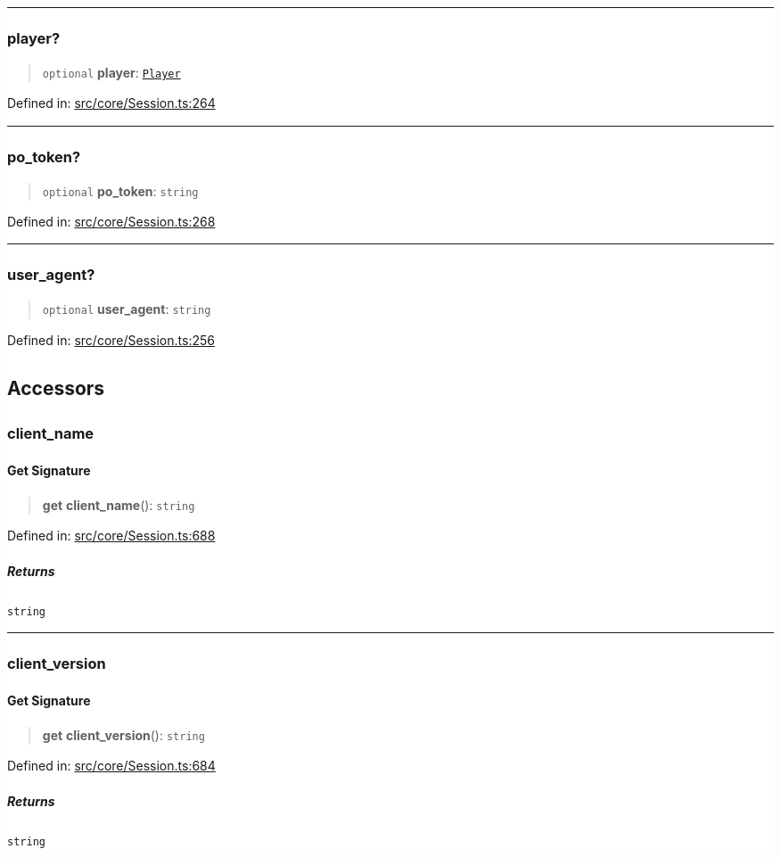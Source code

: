***

### player?

> `optional` **player**: [`Player`](Player.md)

Defined in: [src/core/Session.ts:264](https://github.com/LuanRT/YouTube.js/blob/41b810629b3dc2bbebfa322c0c452c3f7303e993/src/core/Session.ts#L264)

***

### po\_token?

> `optional` **po\_token**: `string`

Defined in: [src/core/Session.ts:268](https://github.com/LuanRT/YouTube.js/blob/41b810629b3dc2bbebfa322c0c452c3f7303e993/src/core/Session.ts#L268)

***

### user\_agent?

> `optional` **user\_agent**: `string`

Defined in: [src/core/Session.ts:256](https://github.com/LuanRT/YouTube.js/blob/41b810629b3dc2bbebfa322c0c452c3f7303e993/src/core/Session.ts#L256)

## Accessors

### client\_name

#### Get Signature

> **get** **client\_name**(): `string`

Defined in: [src/core/Session.ts:688](https://github.com/LuanRT/YouTube.js/blob/41b810629b3dc2bbebfa322c0c452c3f7303e993/src/core/Session.ts#L688)

##### Returns

`string`

***

### client\_version

#### Get Signature

> **get** **client\_version**(): `string`

Defined in: [src/core/Session.ts:684](https://github.com/LuanRT/YouTube.js/blob/41b810629b3dc2bbebfa322c0c452c3f7303e993/src/core/Session.ts#L684)

##### Returns

`string`
